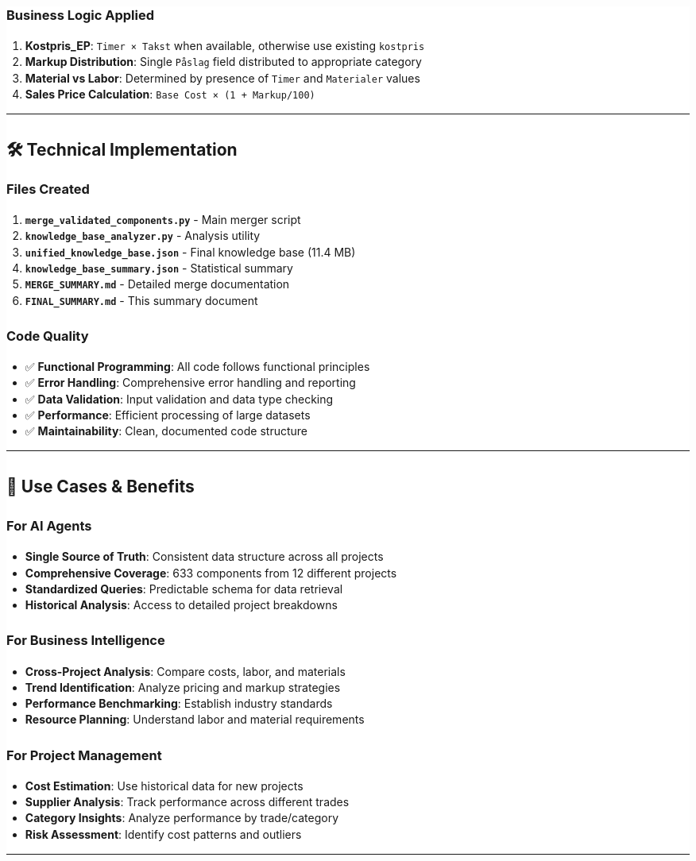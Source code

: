 ### Business Logic Applied
1. **Kostpris_EP**: `Timer × Takst` when available, otherwise use existing `kostpris`
2. **Markup Distribution**: Single `Påslag` field distributed to appropriate category
3. **Material vs Labor**: Determined by presence of `Timer` and `Materialer` values
4. **Sales Price Calculation**: `Base Cost × (1 + Markup/100)`

---

## 🛠️ Technical Implementation

### Files Created
1. **`merge_validated_components.py`** - Main merger script
2. **`knowledge_base_analyzer.py`** - Analysis utility
3. **`unified_knowledge_base.json`** - Final knowledge base (11.4 MB)
4. **`knowledge_base_summary.json`** - Statistical summary
5. **`MERGE_SUMMARY.md`** - Detailed merge documentation
6. **`FINAL_SUMMARY.md`** - This summary document

### Code Quality
- ✅ **Functional Programming**: All code follows functional principles
- ✅ **Error Handling**: Comprehensive error handling and reporting
- ✅ **Data Validation**: Input validation and data type checking
- ✅ **Performance**: Efficient processing of large datasets
- ✅ **Maintainability**: Clean, documented code structure

---

## 🎯 Use Cases & Benefits

### For AI Agents
- **Single Source of Truth**: Consistent data structure across all projects
- **Comprehensive Coverage**: 633 components from 12 different projects
- **Standardized Queries**: Predictable schema for data retrieval
- **Historical Analysis**: Access to detailed project breakdowns

### For Business Intelligence
- **Cross-Project Analysis**: Compare costs, labor, and materials
- **Trend Identification**: Analyze pricing and markup strategies
- **Performance Benchmarking**: Establish industry standards
- **Resource Planning**: Understand labor and material requirements

### For Project Management
- **Cost Estimation**: Use historical data for new projects
- **Supplier Analysis**: Track performance across different trades
- **Category Insights**: Analyze performance by trade/category
- **Risk Assessment**: Identify cost patterns and outliers

---
